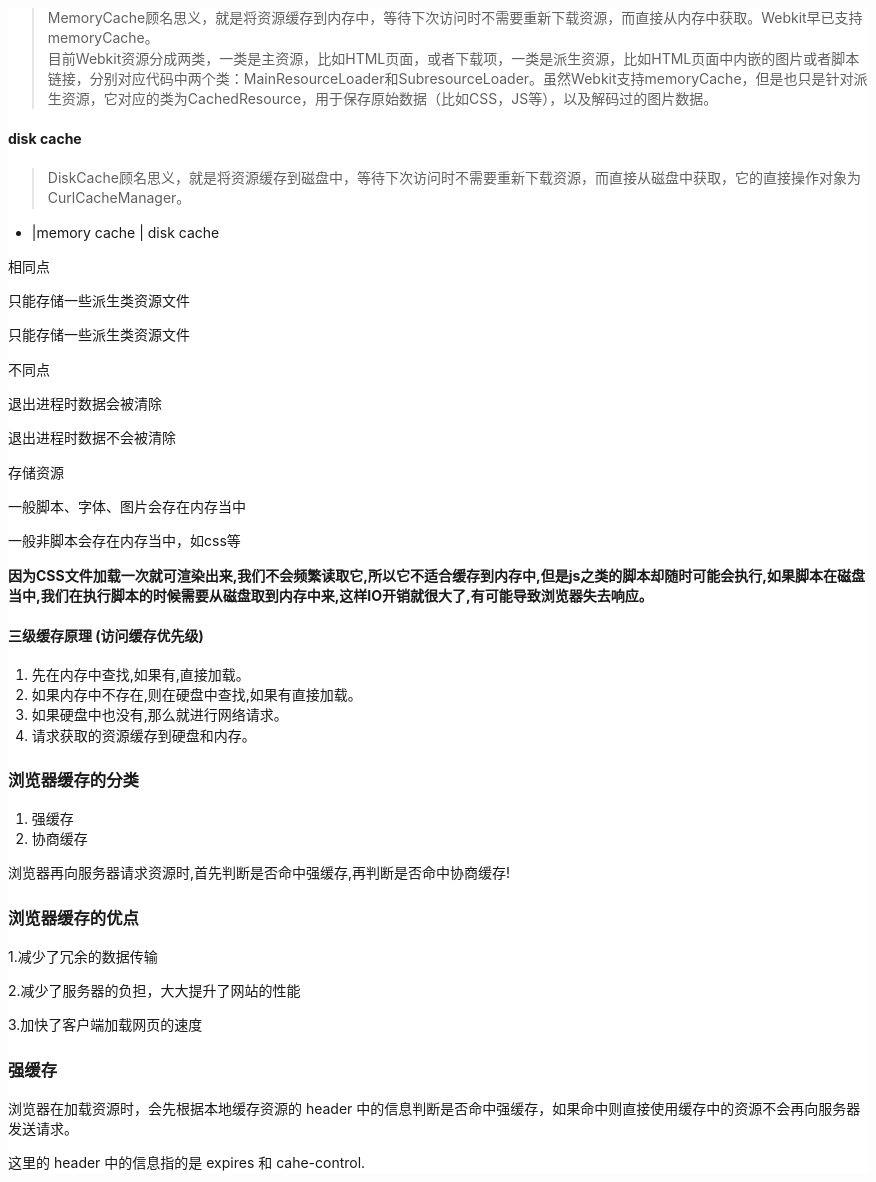 > MemoryCache顾名思义，就是将资源缓存到内存中，等待下次访问时不需要重新下载资源，而直接从内存中获取。Webkit早已支持memoryCache。  
> 目前Webkit资源分成两类，一类是主资源，比如HTML页面，或者下载项，一类是派生资源，比如HTML页面中内嵌的图片或者脚本链接，分别对应代码中两个类：MainResourceLoader和SubresourceLoader。虽然Webkit支持memoryCache，但是也只是针对派生资源，它对应的类为CachedResource，用于保存原始数据（比如CSS，JS等），以及解码过的图片数据。

#### disk cache

> DiskCache顾名思义，就是将资源缓存到磁盘中，等待下次访问时不需要重新下载资源，而直接从磁盘中获取，它的直接操作对象为CurlCacheManager。

*   |memory cache | disk cache

相同点

只能存储一些派生类资源文件

只能存储一些派生类资源文件

不同点

退出进程时数据会被清除

退出进程时数据不会被清除

存储资源

一般脚本、字体、图片会存在内存当中

一般非脚本会存在内存当中，如css等

**因为CSS文件加载一次就可渲染出来,我们不会频繁读取它,所以它不适合缓存到内存中,但是js之类的脚本却随时可能会执行,如果脚本在磁盘当中,我们在执行脚本的时候需要从磁盘取到内存中来,这样IO开销就很大了,有可能导致浏览器失去响应。**

#### 三级缓存原理 (访问缓存优先级)

1.  先在内存中查找,如果有,直接加载。
2.  如果内存中不存在,则在硬盘中查找,如果有直接加载。
3.  如果硬盘中也没有,那么就进行网络请求。
4.  请求获取的资源缓存到硬盘和内存。

### 浏览器缓存的分类

1.  强缓存
2.  协商缓存

浏览器再向服务器请求资源时,首先判断是否命中强缓存,再判断是否命中协商缓存!

### 浏览器缓存的优点

1.减少了冗余的数据传输

2.减少了服务器的负担，大大提升了网站的性能

3.加快了客户端加载网页的速度

### 强缓存

浏览器在加载资源时，会先根据本地缓存资源的 header 中的信息判断是否命中强缓存，如果命中则直接使用缓存中的资源不会再向服务器发送请求。

这里的 header 中的信息指的是 expires 和 cahe-control.

